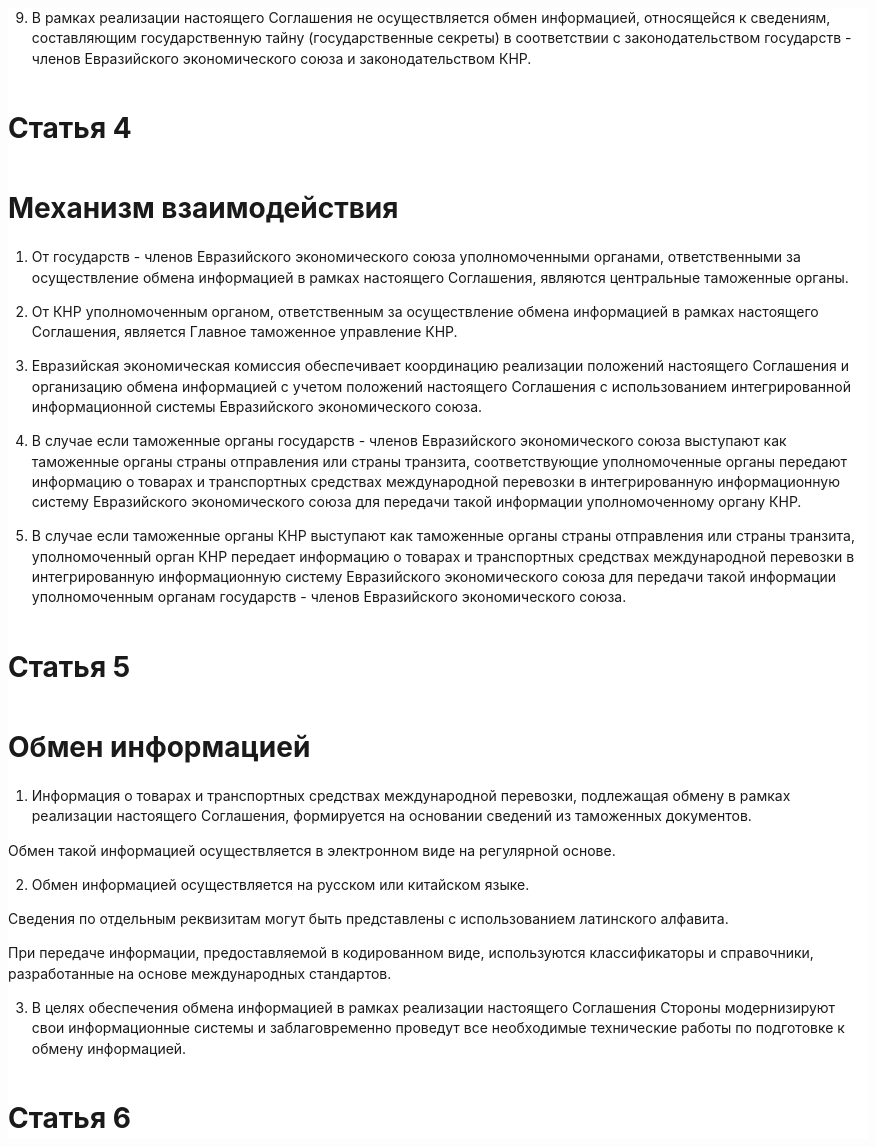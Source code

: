 9. В рамках реализации настоящего Соглашения не осуществляется обмен информацией, относящейся к сведениям, составляющим государственную тайну (государственные секреты) в соответствии с законодательством государств - членов Евразийского экономического союза и законодательством КНР.

#  Статья 4

# Механизм взаимодействия

1. От государств - членов Евразийского экономического союза уполномоченными органами, ответственными за осуществление обмена информацией в рамках настоящего Соглашения, являются центральные таможенные органы.

2. От КНР уполномоченным органом, ответственным за осуществление обмена информацией в рамках настоящего Соглашения, является Главное таможенное управление КНР.

3. Евразийская экономическая комиссия обеспечивает координацию реализации положений настоящего Соглашения и организацию обмена информацией с учетом положений настоящего Соглашения с использованием интегрированной информационной системы Евразийского экономического союза.

4. В случае если таможенные органы государств - членов Евразийского экономического союза выступают как таможенные органы страны отправления или страны транзита, соответствующие уполномоченные органы передают информацию о товарах и транспортных средствах международной перевозки в интегрированную информационную систему Евразийского экономического союза для передачи такой информации уполномоченному органу КНР.

5. В случае если таможенные органы КНР выступают как таможенные органы страны отправления или страны транзита, уполномоченный орган КНР передает информацию о товарах и транспортных средствах международной перевозки в интегрированную информационную систему Евразийского экономического союза для передачи такой информации уполномоченным органам государств - членов Евразийского экономического союза.

#  Статья 5

# Обмен информацией

1. Информация о товарах и транспортных средствах международной перевозки, подлежащая обмену в рамках реализации настоящего Соглашения, формируется на основании сведений из таможенных документов.

Обмен такой информацией осуществляется в электронном виде на регулярной основе.

2. Обмен информацией осуществляется на русском или китайском языке.

Сведения по отдельным реквизитам могут быть представлены с использованием латинского алфавита.

При передаче информации, предоставляемой в кодированном виде, используются классификаторы и справочники, разработанные на основе международных стандартов.

3. В целях обеспечения обмена информацией в рамках реализации настоящего Соглашения Стороны модернизируют свои информационные системы и заблаговременно проведут все необходимые технические работы по подготовке к обмену информацией.

#  Статья 6
